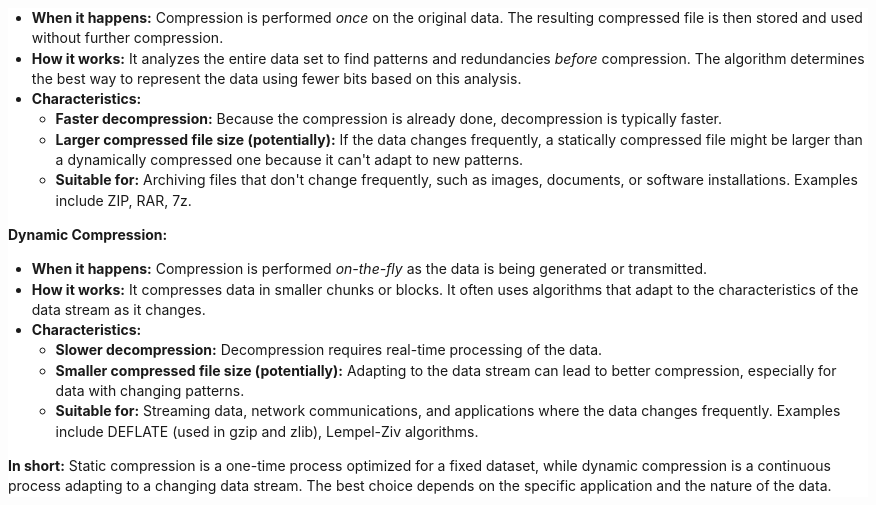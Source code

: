 - **When it happens:** Compression is performed _once_ on the original data. The resulting compressed file is then stored and used without further compression.
- **How it works:** It analyzes the entire data set to find patterns and redundancies _before_ compression. The algorithm determines the best way to represent the data using fewer bits based on this analysis.
- **Characteristics:**
  - **Faster decompression:** Because the compression is already done, decompression is typically faster.
  - **Larger compressed file size (potentially):** If the data changes frequently, a statically compressed file might be larger than a dynamically compressed one because it can't adapt to new patterns.
  - **Suitable for:** Archiving files that don't change frequently, such as images, documents, or software installations. Examples include ZIP, RAR, 7z.

**Dynamic Compression:**

- **When it happens:** Compression is performed _on-the-fly_ as the data is being generated or transmitted.
- **How it works:** It compresses data in smaller chunks or blocks. It often uses algorithms that adapt to the characteristics of the data stream as it changes.
- **Characteristics:**
  - **Slower decompression:** Decompression requires real-time processing of the data.
  - **Smaller compressed file size (potentially):** Adapting to the data stream can lead to better compression, especially for data with changing patterns.
  - **Suitable for:** Streaming data, network communications, and applications where the data changes frequently. Examples include DEFLATE (used in gzip and zlib), Lempel-Ziv algorithms.

**In short:** Static compression is a one-time process optimized for a fixed dataset, while dynamic compression is a continuous process adapting to a changing data stream. The best choice depends on the specific application and the nature of the data.
